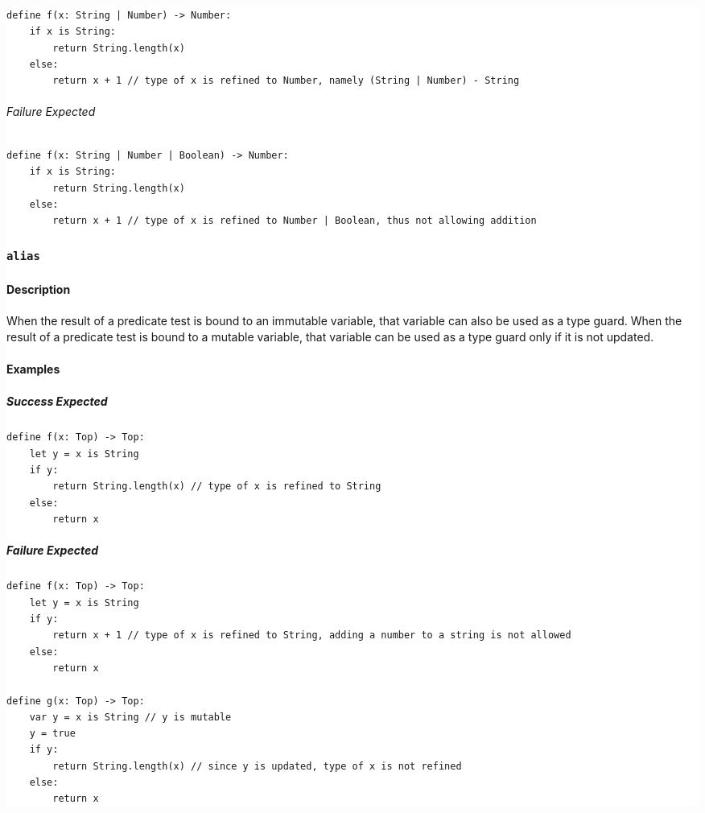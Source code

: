 ```text
define f(x: String | Number) -> Number:
    if x is String:
        return String.length(x)
    else:
        return x + 1 // type of x is refined to Number, namely (String | Number) - String
```

###### Failure Expected

```text
define f(x: String | Number | Boolean) -> Number:
    if x is String:
        return String.length(x)
    else:
        return x + 1 // type of x is refined to Number | Boolean, thus not allowing addition
```

### `alias`

#### Description

When the result of a predicate test is bound to an immutable variable, that
variable can also be used as a type guard. When the result of a predicate test
is bound to a mutable variable, that variable can be used as a type guard only
if it is not updated.

#### Examples

##### Success Expected

```text
define f(x: Top) -> Top:
    let y = x is String
    if y:
        return String.length(x) // type of x is refined to String
    else:
        return x
```

##### Failure Expected

```text
define f(x: Top) -> Top:
    let y = x is String
    if y:
        return x + 1 // type of x is refined to String, adding a number to a string is not allowed
    else:
        return x

define g(x: Top) -> Top:
    var y = x is String // y is mutable
    y = true
    if y:
        return String.length(x) // since y is updated, type of x is not refined
    else:
        return x
```
